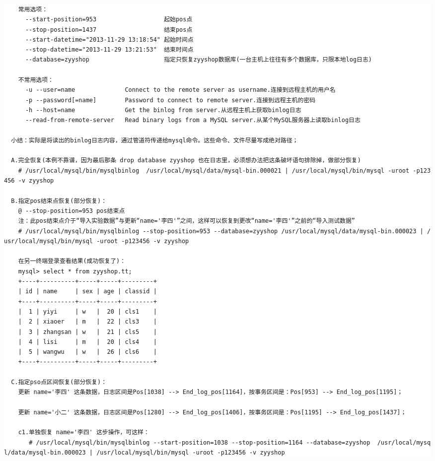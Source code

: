         常用选项：
          --start-position=953                   起始pos点
          --stop-position=1437                   结束pos点
          --start-datetime="2013-11-29 13:18:54" 起始时间点
          --stop-datetime="2013-11-29 13:21:53"  结束时间点
          --database=zyyshop                     指定只恢复zyyshop数据库(一台主机上往往有多个数据库，只限本地log日志)
            
        不常用选项：    
          -u --user=name              Connect to the remote server as username.连接到远程主机的用户名
          -p --password[=name]        Password to connect to remote server.连接到远程主机的密码
          -h --host=name              Get the binlog from server.从远程主机上获取binlog日志
          --read-from-remote-server   Read binary logs from a MySQL server.从某个MySQL服务器上读取binlog日志

      小结：实际是将读出的binlog日志内容，通过管道符传递给mysql命令。这些命令、文件尽量写成绝对路径；

      A.完全恢复(本例不靠谱，因为最后那条 drop database zyyshop 也在日志里，必须想办法把这条破坏语句排除掉，做部分恢复)
        # /usr/local/mysql/bin/mysqlbinlog  /usr/local/mysql/data/mysql-bin.000021 | /usr/local/mysql/bin/mysql -uroot -p123456 -v zyyshop 

      B.指定pos结束点恢复(部分恢复)：
        @ --stop-position=953 pos结束点
        注：此pos结束点介于“导入实验数据”与更新“name='李四'”之间，这样可以恢复到更改“name='李四'”之前的“导入测试数据”
        # /usr/local/mysql/bin/mysqlbinlog --stop-position=953 --database=zyyshop /usr/local/mysql/data/mysql-bin.000023 | /usr/local/mysql/bin/mysql -uroot -p123456 -v zyyshop
      
        在另一终端登录查看结果(成功恢复了)：
        mysql> select * from zyyshop.tt;
        +----+----------+-----+-----+---------+
        | id | name     | sex | age | classid |
        +----+----------+-----+-----+---------+
        |  1 | yiyi     | w   |  20 | cls1    |
        |  2 | xiaoer   | m   |  22 | cls3    |
        |  3 | zhangsan | w   |  21 | cls5    |
        |  4 | lisi     | m   |  20 | cls4    |
        |  5 | wangwu   | w   |  26 | cls6    |
        +----+----------+-----+-----+---------+

      C.指定pso点区间恢复(部分恢复)：
        更新 name='李四' 这条数据，日志区间是Pos[1038] --> End_log_pos[1164]，按事务区间是：Pos[953] --> End_log_pos[1195]；

        更新 name='小二' 这条数据，日志区间是Pos[1280] --> End_log_pos[1406]，按事务区间是：Pos[1195] --> End_log_pos[1437]；

        c1.单独恢复 name='李四' 这步操作，可这样：
           # /usr/local/mysql/bin/mysqlbinlog --start-position=1038 --stop-position=1164 --database=zyyshop  /usr/local/mysql/data/mysql-bin.000023 | /usr/local/mysql/bin/mysql -uroot -p123456 -v zyyshop
